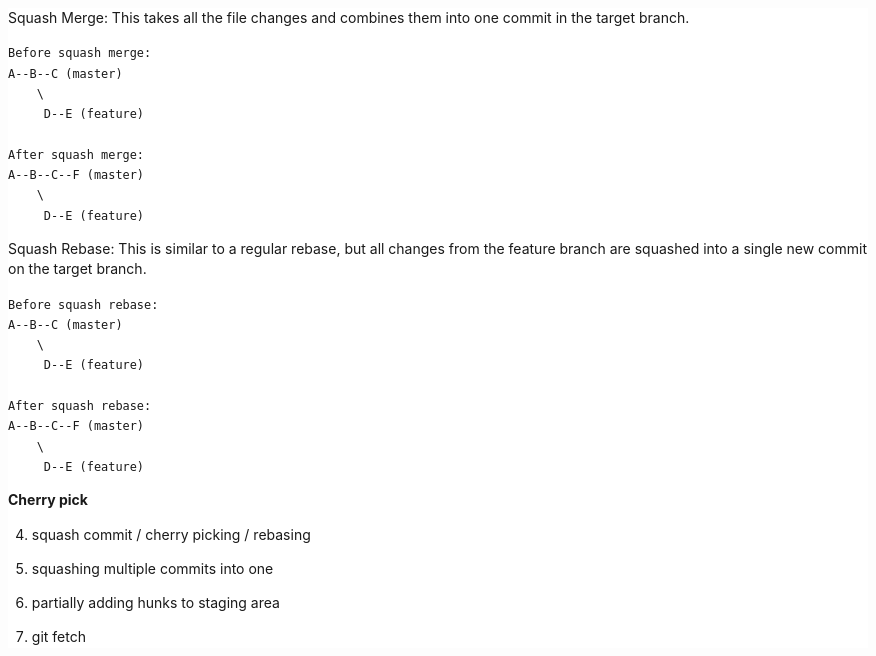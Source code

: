 Squash Merge: This takes all the file changes and combines them into one commit in the target branch.
```
Before squash merge:
A--B--C (master)
    \
     D--E (feature)

After squash merge:
A--B--C--F (master)
    \
     D--E (feature)
```

Squash Rebase: This is similar to a regular rebase, but all changes from the feature branch are squashed into a single new commit on the target branch.
```
Before squash rebase:
A--B--C (master)
    \
     D--E (feature)

After squash rebase:
A--B--C--F (master)
    \
     D--E (feature)
```

**Cherry pick**

4. squash commit / cherry picking / rebasing

8. squashing multiple commits into one

9. partially adding hunks to staging area

10. git fetch
